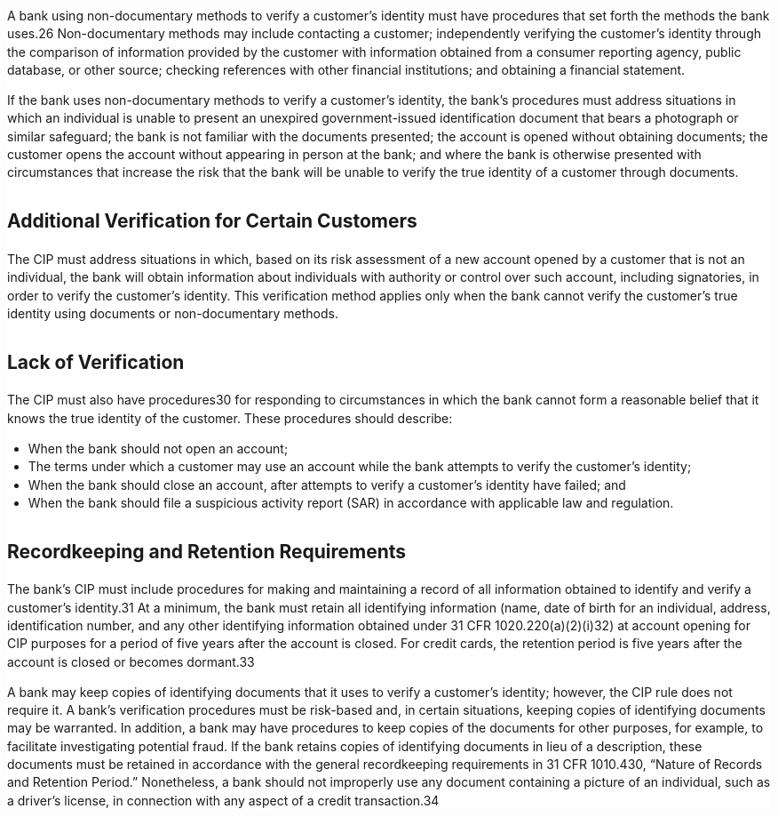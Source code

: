 A bank using non-documentary methods to verify a customer’s identity must have procedures that set forth the methods the bank uses.26 Non-documentary methods may include contacting a customer; independently verifying the customer’s identity through the comparison of information provided by the customer with information obtained from a consumer reporting agency, public database, or other source; checking references with other financial institutions; and obtaining a financial statement.

If the bank uses non-documentary methods to verify a customer’s identity, the bank’s procedures must address situations in which an individual is unable to present an unexpired government-issued identification document that bears a photograph or similar safeguard; the bank is not familiar with the documents presented; the account is opened without obtaining documents; the customer opens the account without appearing in person at the bank; and where the bank is otherwise presented with circumstances that increase the risk that the bank will be unable to verify the true identity of a customer through documents.

## Additional Verification for Certain Customers

The CIP must address situations in which, based on its risk assessment of a new account opened by a customer that is not an individual, the bank will obtain information about individuals with authority or control over such account, including signatories, in order to verify the customer’s identity.  This verification method applies only when the bank cannot verify the customer’s true identity using documents or non-documentary methods.

## Lack of Verification

The CIP must also have procedures30 for responding to circumstances in which the bank cannot form a reasonable belief that it knows the true identity of the customer.  These procedures should describe:

  -  When the bank should not open an account;
  -  The terms under which a customer may use an account while the bank attempts to verify the customer’s identity;
  -  When the bank should close an account, after attempts to verify a customer’s identity have failed; and
  -  When the bank should file a suspicious activity report (SAR) in accordance with applicable law and regulation.

## Recordkeeping and Retention Requirements

The bank’s CIP must include procedures for making and maintaining a record of all information obtained to identify and verify a customer’s identity.31 At a minimum, the bank must retain all identifying information (name, date of birth for an individual, address, identification number, and any other identifying information obtained under 31 CFR 1020.220(a)(2)(i)32) at account opening for CIP purposes for a period of five years after the account is closed.  For credit cards, the retention period is five years after the account is closed or becomes dormant.33

A bank may keep copies of identifying documents that it uses to verify a customer’s identity; however, the CIP rule does not require it.  A bank’s verification procedures must be risk-based and, in certain situations, keeping copies of identifying documents may be warranted.  In addition, a bank may have procedures to keep copies of the documents for other purposes, for example, to facilitate investigating potential fraud.  If the bank retains copies of identifying documents in lieu of a description, these documents must be retained in accordance with the general recordkeeping requirements in 31 CFR 1010.430, “Nature of Records and Retention Period.”  Nonetheless, a bank should not improperly use any document containing a picture of an individual, such as a driver’s license, in connection with any aspect of a credit transaction.34
